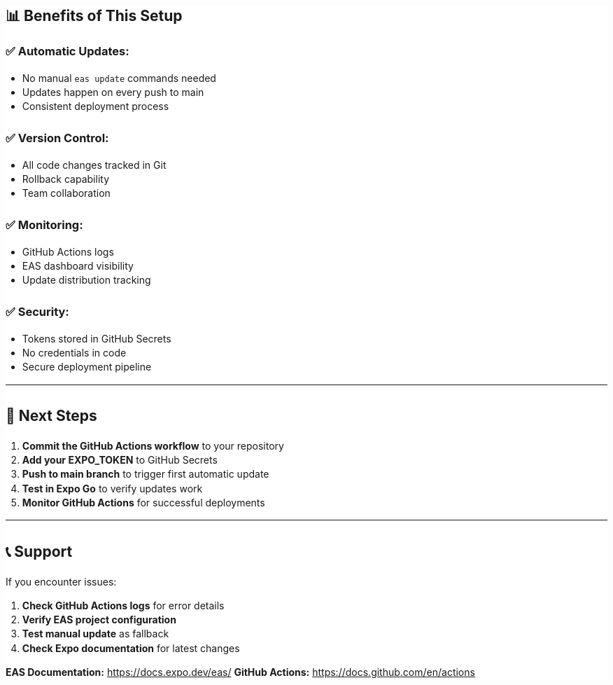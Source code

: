 
## 📊 **Benefits of This Setup**

### ✅ **Automatic Updates:**
- No manual `eas update` commands needed
- Updates happen on every push to main
- Consistent deployment process

### ✅ **Version Control:**
- All code changes tracked in Git
- Rollback capability
- Team collaboration

### ✅ **Monitoring:**
- GitHub Actions logs
- EAS dashboard visibility
- Update distribution tracking

### ✅ **Security:**
- Tokens stored in GitHub Secrets
- No credentials in code
- Secure deployment pipeline

---

## 🎯 **Next Steps**

1. **Commit the GitHub Actions workflow** to your repository
2. **Add your EXPO_TOKEN** to GitHub Secrets
3. **Push to main branch** to trigger first automatic update
4. **Test in Expo Go** to verify updates work
5. **Monitor GitHub Actions** for successful deployments

---

## 📞 **Support**

If you encounter issues:

1. **Check GitHub Actions logs** for error details
2. **Verify EAS project configuration**
3. **Test manual update** as fallback
4. **Check Expo documentation** for latest changes

**EAS Documentation:** https://docs.expo.dev/eas/
**GitHub Actions:** https://docs.github.com/en/actions
